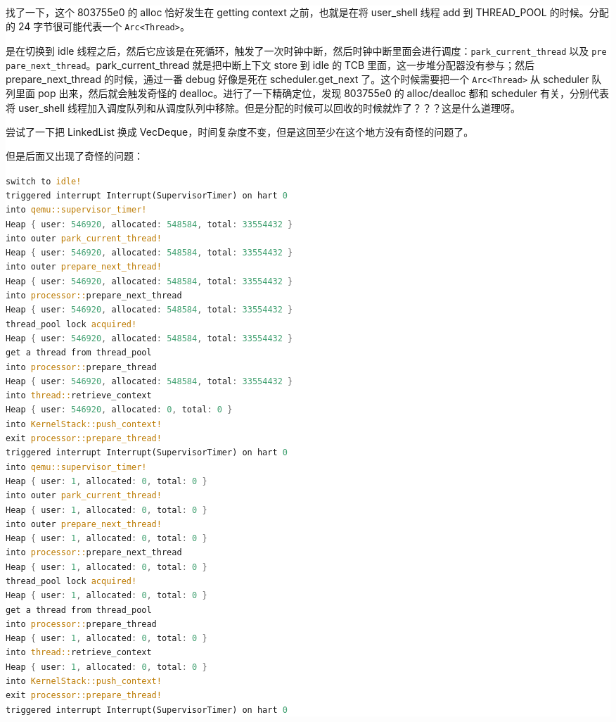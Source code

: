 找了一下，这个 803755e0 的 alloc 恰好发生在 getting context 之前，也就是在将 user_shell 线程 add 到 THREAD_POOL 的时候。分配的 24 字节很可能代表一个 `Arc<Thread>`。

是在切换到 idle 线程之后，然后它应该是在死循环，触发了一次时钟中断，然后时钟中断里面会进行调度：`park_current_thread` 以及 `prepare_next_thread`。park_current_thread 就是把中断上下文 store 到 idle 的 TCB 里面，这一步堆分配器没有参与；然后 prepare_next_thread 的时候，通过一番 debug 好像是死在 scheduler.get_next 了。这个时候需要把一个 `Arc<Thread>` 从 scheduler 队列里面 pop 出来，然后就会触发奇怪的 dealloc。进行了一下精确定位，发现 803755e0 的 alloc/dealloc 都和 scheduler 有关，分别代表将 user_shell 线程加入调度队列和从调度队列中移除。但是分配的时候可以回收的时候就炸了？？？这是什么道理呀。

尝试了一下把 LinkedList 换成 VecDeque，时间复杂度不变，但是这回至少在这个地方没有奇怪的问题了。

但是后面又出现了奇怪的问题：

```rust
switch to idle!
triggered interrupt Interrupt(SupervisorTimer) on hart 0
into qemu::supervisor_timer!
Heap { user: 546920, allocated: 548584, total: 33554432 }
into outer park_current_thread!
Heap { user: 546920, allocated: 548584, total: 33554432 }
into outer prepare_next_thread!
Heap { user: 546920, allocated: 548584, total: 33554432 }
into processor::prepare_next_thread
Heap { user: 546920, allocated: 548584, total: 33554432 }
thread_pool lock acquired!
Heap { user: 546920, allocated: 548584, total: 33554432 }
get a thread from thread_pool
into processor::prepare_thread
Heap { user: 546920, allocated: 548584, total: 33554432 }
into thread::retrieve_context
Heap { user: 546920, allocated: 0, total: 0 }
into KernelStack::push_context!
exit processor::prepare_thread!
triggered interrupt Interrupt(SupervisorTimer) on hart 0
into qemu::supervisor_timer!
Heap { user: 1, allocated: 0, total: 0 }
into outer park_current_thread!
Heap { user: 1, allocated: 0, total: 0 }
into outer prepare_next_thread!
Heap { user: 1, allocated: 0, total: 0 }
into processor::prepare_next_thread
Heap { user: 1, allocated: 0, total: 0 }
thread_pool lock acquired!
Heap { user: 1, allocated: 0, total: 0 }
get a thread from thread_pool
into processor::prepare_thread
Heap { user: 1, allocated: 0, total: 0 }
into thread::retrieve_context
Heap { user: 1, allocated: 0, total: 0 }
into KernelStack::push_context!
exit processor::prepare_thread!
triggered interrupt Interrupt(SupervisorTimer) on hart 0
```
